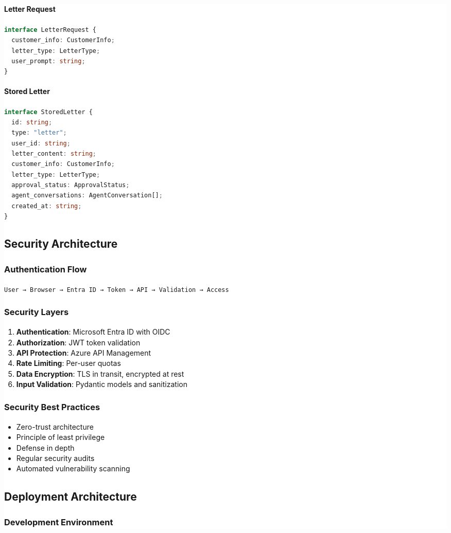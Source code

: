 #### Letter Request
```typescript
interface LetterRequest {
  customer_info: CustomerInfo;
  letter_type: LetterType;
  user_prompt: string;
}
```

#### Stored Letter
```typescript
interface StoredLetter {
  id: string;
  type: "letter";
  user_id: string;
  letter_content: string;
  customer_info: CustomerInfo;
  letter_type: LetterType;
  approval_status: ApprovalStatus;
  agent_conversations: AgentConversation[];
  created_at: string;
}
```

## Security Architecture

### Authentication Flow

```
User → Browser → Entra ID → Token → API → Validation → Access
```

### Security Layers

1. **Authentication**: Microsoft Entra ID with OIDC
2. **Authorization**: JWT token validation
3. **API Protection**: Azure API Management
4. **Rate Limiting**: Per-user quotas
5. **Data Encryption**: TLS in transit, encrypted at rest
6. **Input Validation**: Pydantic models and sanitization

### Security Best Practices

- Zero-trust architecture
- Principle of least privilege
- Defense in depth
- Regular security audits
- Automated vulnerability scanning

## Deployment Architecture

### Development Environment
